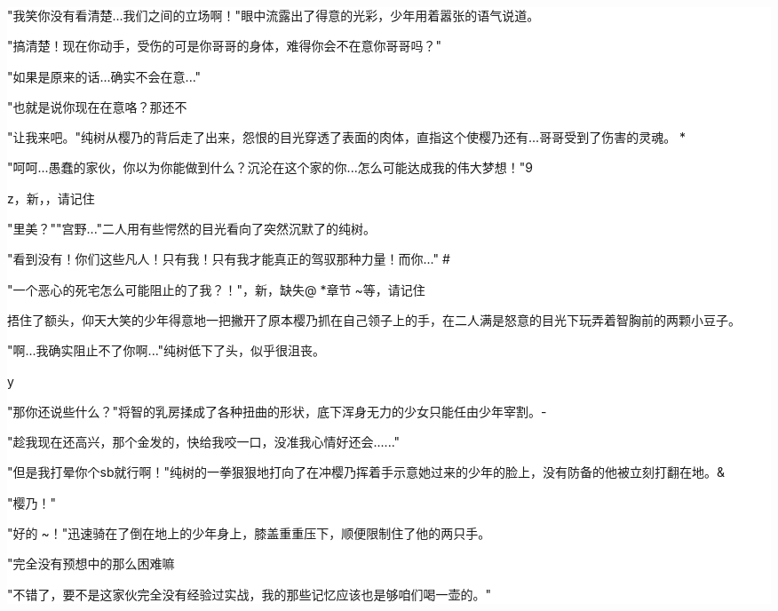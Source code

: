 "我笑你没有看清楚...我们之间的立场啊！"眼中流露出了得意的光彩，少年用着嚣张的语气说道。



"搞清楚！现在你动手，受伤的可是你哥哥的身体，难得你会不在意你哥哥吗？"



"如果是原来的话...确实不会在意..."



"也就是说你现在在意咯？那还不



"让我来吧。"纯树从樱乃的背后走了出来，怨恨的目光穿透了表面的肉体，直指这个使樱乃还有...哥哥受到了伤害的灵魂。 *



"呵呵...愚蠢的家伙，你以为你能做到什么？沉沦在这个家的你...怎么可能达成我的伟大梦想！"9

z，新，，请记住





"里美？""宫野..."二人用有些愕然的目光看向了突然沉默了的纯树。





"看到没有！你们这些凡人！只有我！只有我才能真正的驾驭那种力量！而你..." #



"一个恶心的死宅怎么可能阻止的了我？！"，新，缺失@ *章节 ~等，请记住



捂住了额头，仰天大笑的少年得意地一把撇开了原本樱乃抓在自己领子上的手，在二人满是怒意的目光下玩弄着智胸前的两颗小豆子。



"啊...我确实阻止不了你啊..."纯树低下了头，似乎很沮丧。

y



"那你还说些什么？"将智的乳房揉成了各种扭曲的形状，底下浑身无力的少女只能任由少年宰割。-



"趁我现在还高兴，那个金发的，快给我咬一口，没准我心情好还会......"



"但是我打晕你个sb就行啊！"纯树的一拳狠狠地打向了在冲樱乃挥着手示意她过来的少年的脸上，没有防备的他被立刻打翻在地。&



"樱乃！"



"好的 ~！"迅速骑在了倒在地上的少年身上，膝盖重重压下，顺便限制住了他的两只手。



"完全没有预想中的那么困难嘛



"不错了，要不是这家伙完全没有经验过实战，我的那些记忆应该也是够咱们喝一壶的。"
